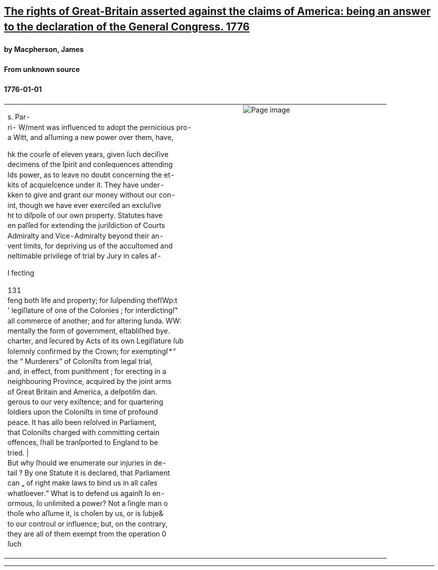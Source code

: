 
## [The rights of Great-Britain asserted against the claims of America: being an answer to the declaration of the General Congress.  1776](https://archive.org/details/bim_eighteenth-century_the-rights-of-great-brit_macpherson-james_1776_4/page/n88/mode/1up?view=theater)

#### by Macpherson, James

#### From unknown source

#### 1776-01-01

<table style="width: 100%;"><tr><td style="width: 50%">

s. Par-  
ri- W/ment was influenced to adopt the pernicious pro-  
a Witt, and aſſuming a new power over them, have,  
  
hk the courſe of eleven years, given ſuch deciſive  
decimens of the ſpirit and conſequences attending  
Ids power, as to leave no doubt concerning the et-  
kits of acquieſcence under it. They have under-  
kken to give and grant our money without our con-  
int, though we have ever exerciſed an excluſive  
ht to diſpoſe of our own property. Statutes have  
en paſſed for extending the juriſdiction of Courts  
Admiralty and Vice-Admiralty beyond their an-  
vent limits, for depriving us of the accuſtomed and  
neltimable privilege of trial by Jury in caſes af-  
  
I fecting  
  
131  
feng both life and property; for ſuſpending thefſWp:t  
&#x27; legiſlature of one of the Colonies ; for interdictingſ&quot;  
all commerce of another; and for altering ſunda. WW:  
mentally the form of government, eſtabliſhed bye.  
charter, and ſecured by Acts of its own Legiſlature ſub  
ſolemnly confirmed by the Crown; for exemptingſ*&quot;  
the “ Murderers” of Coloniſts from legal trial,  
and, in effect, from punithment ; for erecting in a  
neighbouring Province, acquired by the joint arms  
of Great Britain and America, a deſpotiſm dan.  
gerous to our very exiſtence; and for quartering  
ſoldiers upon the Coloniſts in time of profound  
peace. It has alſo been reſolved in Parliament,  
that Coloniſts charged with committing certain  
offences, ſhall be tranſported to England to be  
tried. |  
But why ſhould we enumerate our injuries in de-  
tail ? By one Statute it is declared, that Parliament  
can „ of right make laws to bind us in all caſes  
whatſoever.” What is to defend us againſt ſo en-  
ormous, ſo unlimited a power? Not a ſingle man o  
thoſe who aſſume it, is choſen by us, or is ſubje&amp;  
to our controul or influence; but, on the contrary,  
they are all of them exempt from the operation 0  
ſuch
</td><td style="width: 50%; max-height: 75%; margin: auto; display: block;">
<img alt="Page image" src="https://iiif.archive.org/image/iiif/2/bim_eighteenth-century_the-rights-of-great-brit_macpherson-james_1776_4%2Fbim_eighteenth-century_the-rights-of-great-brit_macpherson-james_1776_4_jp2.zip%2Fbim_eighteenth-century_the-rights-of-great-brit_macpherson-james_1776_4_jp2%2Fbim_eighteenth-century_the-rights-of-great-brit_macpherson-james_1776_4_0088.jp2/pct:0.0,57.13785046728972,71.09064266275905,26.822429906542055/!600,600/0/default.jpg"/>
</td>
</tr></table>

---